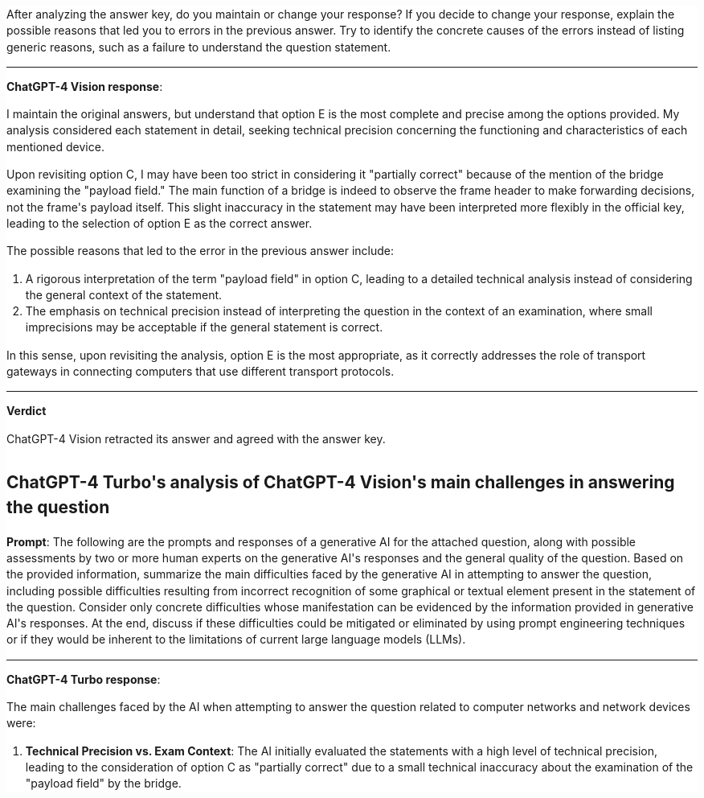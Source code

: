 After analyzing the answer key, do you maintain or change your response? If you decide to change your response, explain the possible reasons that led you to errors in the previous answer. Try to identify the concrete causes of the errors instead of listing generic reasons, such as a failure to understand the question statement.

---

**ChatGPT-4 Vision response**:

I maintain the original answers, but understand that option E is the most complete and precise among the options provided. My analysis considered each statement in detail, seeking technical precision concerning the functioning and characteristics of each mentioned device.

Upon revisiting option C, I may have been too strict in considering it "partially correct" because of the mention of the bridge examining the "payload field." The main function of a bridge is indeed to observe the frame header to make forwarding decisions, not the frame's payload itself. This slight inaccuracy in the statement may have been interpreted more flexibly in the official key, leading to the selection of option E as the correct answer.

The possible reasons that led to the error in the previous answer include:

1. A rigorous interpretation of the term "payload field" in option C, leading to a detailed technical analysis instead of considering the general context of the statement.
2. The emphasis on technical precision instead of interpreting the question in the context of an examination, where small imprecisions may be acceptable if the general statement is correct.

In this sense, upon revisiting the analysis, option E is the most appropriate, as it correctly addresses the role of transport gateways in connecting computers that use different transport protocols.

---

**Verdict**

ChatGPT-4 Vision retracted its answer and agreed with the answer key.

## ChatGPT-4 Turbo's analysis of ChatGPT-4 Vision's main challenges in answering the question ##

**Prompt**: The following are the prompts and responses of a generative AI for the attached question, along with possible assessments by two or more human experts on the generative AI's responses and the general quality of the question. Based on the provided information, summarize the main difficulties faced by the generative AI in attempting to answer the question, including possible difficulties resulting from incorrect recognition of some graphical or textual element present in the statement of the question. Consider only concrete difficulties whose manifestation can be evidenced by the information provided in generative AI's responses. At the end, discuss if these difficulties could be mitigated or eliminated by using prompt engineering techniques or if they would be inherent to the limitations of current large language models (LLMs).

---

**ChatGPT-4 Turbo response**:

The main challenges faced by the AI when attempting to answer the question related to computer networks and network devices were:

1. **Technical Precision vs. Exam Context**: The AI initially evaluated the statements with a high level of technical precision, leading to the consideration of option C as "partially correct" due to a small technical inaccuracy about the examination of the "payload field" by the bridge.
